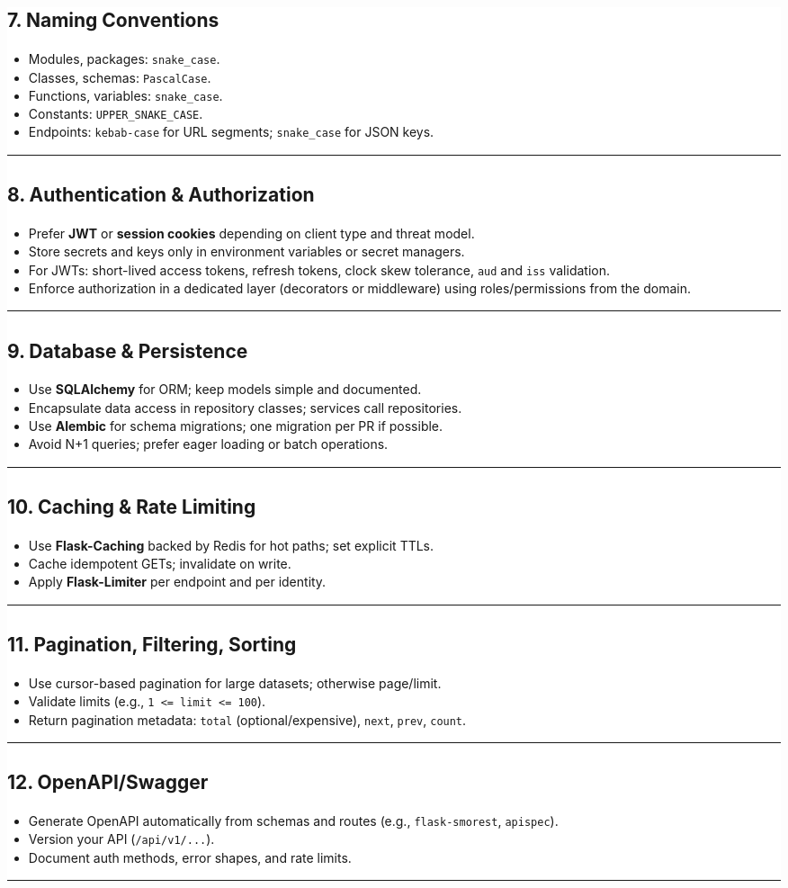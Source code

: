
## 7. Naming Conventions

- Modules, packages: `snake_case`.
- Classes, schemas: `PascalCase`.
- Functions, variables: `snake_case`.
- Constants: `UPPER_SNAKE_CASE`.
- Endpoints: `kebab-case` for URL segments; `snake_case` for JSON keys.

---

## 8. Authentication & Authorization

- Prefer **JWT** or **session cookies** depending on client type and threat model.
- Store secrets and keys only in environment variables or secret managers.
- For JWTs: short-lived access tokens, refresh tokens, clock skew tolerance, `aud` and `iss` validation.
- Enforce authorization in a dedicated layer (decorators or middleware) using roles/permissions from the domain.

---

## 9. Database & Persistence

- Use **SQLAlchemy** for ORM; keep models simple and documented.
- Encapsulate data access in repository classes; services call repositories.
- Use **Alembic** for schema migrations; one migration per PR if possible.
- Avoid N+1 queries; prefer eager loading or batch operations.

---

## 10. Caching & Rate Limiting

- Use **Flask-Caching** backed by Redis for hot paths; set explicit TTLs.
- Cache idempotent GETs; invalidate on write.
- Apply **Flask-Limiter** per endpoint and per identity.

---

## 11. Pagination, Filtering, Sorting

- Use cursor-based pagination for large datasets; otherwise page/limit.
- Validate limits (e.g., `1 <= limit <= 100`).
- Return pagination metadata: `total` (optional/expensive), `next`, `prev`, `count`.

---

## 12. OpenAPI/Swagger

- Generate OpenAPI automatically from schemas and routes (e.g., `flask-smorest`, `apispec`).
- Version your API (`/api/v1/...`).
- Document auth methods, error shapes, and rate limits.

---